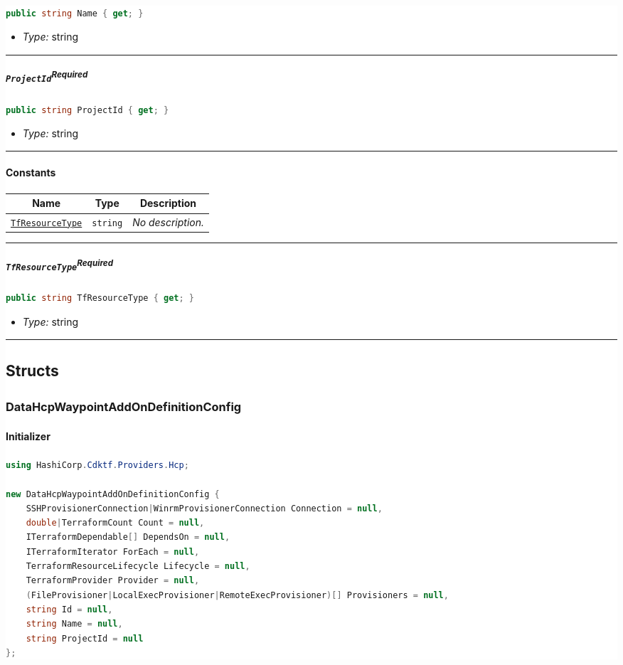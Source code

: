 ```csharp
public string Name { get; }
```

- *Type:* string

---

##### `ProjectId`<sup>Required</sup> <a name="ProjectId" id="@cdktf/provider-hcp.dataHcpWaypointAddOnDefinition.DataHcpWaypointAddOnDefinition.property.projectId"></a>

```csharp
public string ProjectId { get; }
```

- *Type:* string

---

#### Constants <a name="Constants" id="Constants"></a>

| **Name** | **Type** | **Description** |
| --- | --- | --- |
| <code><a href="#@cdktf/provider-hcp.dataHcpWaypointAddOnDefinition.DataHcpWaypointAddOnDefinition.property.tfResourceType">TfResourceType</a></code> | <code>string</code> | *No description.* |

---

##### `TfResourceType`<sup>Required</sup> <a name="TfResourceType" id="@cdktf/provider-hcp.dataHcpWaypointAddOnDefinition.DataHcpWaypointAddOnDefinition.property.tfResourceType"></a>

```csharp
public string TfResourceType { get; }
```

- *Type:* string

---

## Structs <a name="Structs" id="Structs"></a>

### DataHcpWaypointAddOnDefinitionConfig <a name="DataHcpWaypointAddOnDefinitionConfig" id="@cdktf/provider-hcp.dataHcpWaypointAddOnDefinition.DataHcpWaypointAddOnDefinitionConfig"></a>

#### Initializer <a name="Initializer" id="@cdktf/provider-hcp.dataHcpWaypointAddOnDefinition.DataHcpWaypointAddOnDefinitionConfig.Initializer"></a>

```csharp
using HashiCorp.Cdktf.Providers.Hcp;

new DataHcpWaypointAddOnDefinitionConfig {
    SSHProvisionerConnection|WinrmProvisionerConnection Connection = null,
    double|TerraformCount Count = null,
    ITerraformDependable[] DependsOn = null,
    ITerraformIterator ForEach = null,
    TerraformResourceLifecycle Lifecycle = null,
    TerraformProvider Provider = null,
    (FileProvisioner|LocalExecProvisioner|RemoteExecProvisioner)[] Provisioners = null,
    string Id = null,
    string Name = null,
    string ProjectId = null
};
```
